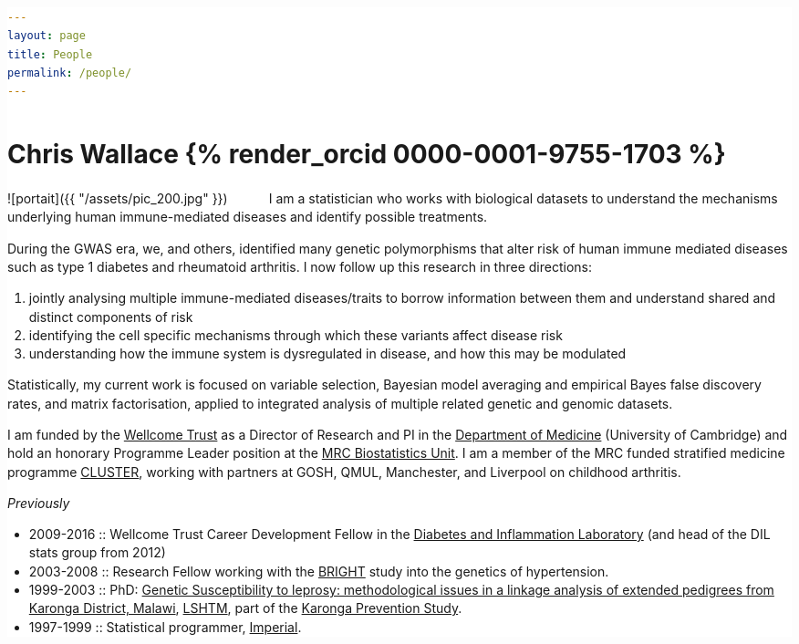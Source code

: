 ```yaml
---
layout: page
title: People
permalink: /people/
---
```


# Chris Wallace {% render_orcid 0000-0001-9755-1703 %}


<div style="float:left;margin:0 45px 0 0;" markdown="1">
![portait]({{ "/assets/pic_200.jpg" }})
</div>
I am a statistician who works with biological datasets to understand
the mechanisms underlying human immune-mediated diseases and identify possible
treatments.  





During
the GWAS era, we, and others, identified many genetic polymorphisms
that alter risk of human immune mediated diseases such as type 1 diabetes and
rheumatoid arthritis.  I now follow up this research in three directions:
1. jointly analysing multiple immune-mediated diseases/traits to borrow information between them and understand shared and distinct components of risk
2. identifying the cell specific mechanisms through which these variants affect disease risk
3. understanding how the immune system is dysregulated in disease, and how this may be modulated

Statistically, my current work is focused on variable
selection, Bayesian model averaging and empirical Bayes false
discovery rates, and matrix factorisation, applied to integrated analysis of multiple related genetic and genomic
datasets.



 I am funded by the [Wellcome Trust](http://www.wellcome.ac.uk/) as a Director of Research and PI in the  [Department of Medicine](http://www.med.cam.ac.uk/) (University of Cambridge) and hold an honorary Programme Leader  position  at the [MRC Biostatistics Unit](http://www.mrc-bsu.cam.ac.uk/).  I am a member of the MRC funded stratified medicine programme [CLUSTER](https://www.clusterconsortium.org.uk/), working with partners at GOSH, QMUL, Manchester, and Liverpool on childhood arthritis.


*Previously* 
- 2009-2016 :: Wellcome Trust Career Development Fellow in the  [Diabetes and Inflammation Laboratory](http://www-gene.cimr.cam.ac.uk) (and head of the DIL stats group from 2012)
- 2003-2008 :: Research Fellow working with	  the [BRIGHT](http://www.brightstudy.ac.uk/) study into	  the genetics of hypertension.
- 1999-2003 :: PhD: [Genetic Susceptibility to leprosy: methodological issues in a linkage  analysis of extended pedigrees from Karonga District, Malawi](http://figshare.com/articles/Human_genetic_susceptibility_to_leprosy_methodological_issues_in_a_linkage_analysis_of_extended_pedigrees_from_Karonga_district_Malawi/963086),	  [LSHTM](http://www.lshtm.ac.uk), part of the	  [Karonga Prevention Study](http://www.lshtm.ac.uk/eph/ide/research/kps). 
- 1997-1999 :: Statistical programmer, [Imperial](http://www.imperial.ac.uk).
